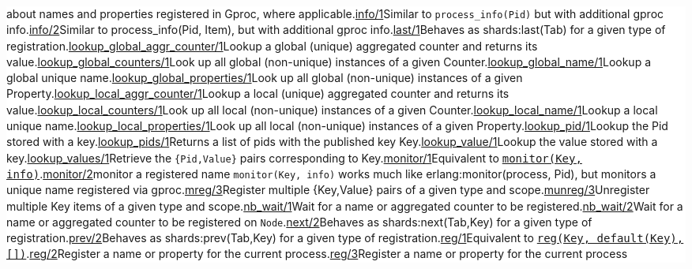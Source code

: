 about names and properties registered in Gproc, where applicable.</td></tr><tr><td valign="top"><a href="#info-1">info/1</a></td><td>Similar to <code>process_info(Pid)</code> but with additional gproc info.</td></tr><tr><td valign="top"><a href="#info-2">info/2</a></td><td>Similar to process_info(Pid, Item), but with additional gproc info.</td></tr><tr><td valign="top"><a href="#last-1">last/1</a></td><td>Behaves as shards:last(Tab) for a given type of registration.</td></tr><tr><td valign="top"><a href="#lookup_global_aggr_counter-1">lookup_global_aggr_counter/1</a></td><td>Lookup a global (unique) aggregated counter and returns its value.</td></tr><tr><td valign="top"><a href="#lookup_global_counters-1">lookup_global_counters/1</a></td><td>Look up all global (non-unique) instances of a given Counter.</td></tr><tr><td valign="top"><a href="#lookup_global_name-1">lookup_global_name/1</a></td><td>Lookup a global unique name.</td></tr><tr><td valign="top"><a href="#lookup_global_properties-1">lookup_global_properties/1</a></td><td>Look up all global (non-unique) instances of a given Property.</td></tr><tr><td valign="top"><a href="#lookup_local_aggr_counter-1">lookup_local_aggr_counter/1</a></td><td>Lookup a local (unique) aggregated counter and returns its value.</td></tr><tr><td valign="top"><a href="#lookup_local_counters-1">lookup_local_counters/1</a></td><td>Look up all local (non-unique) instances of a given Counter.</td></tr><tr><td valign="top"><a href="#lookup_local_name-1">lookup_local_name/1</a></td><td>Lookup a local unique name.</td></tr><tr><td valign="top"><a href="#lookup_local_properties-1">lookup_local_properties/1</a></td><td>Look up all local (non-unique) instances of a given Property.</td></tr><tr><td valign="top"><a href="#lookup_pid-1">lookup_pid/1</a></td><td>Lookup the Pid stored with a key.</td></tr><tr><td valign="top"><a href="#lookup_pids-1">lookup_pids/1</a></td><td>Returns a list of pids with the published key Key.</td></tr><tr><td valign="top"><a href="#lookup_value-1">lookup_value/1</a></td><td>Lookup the value stored with a key.</td></tr><tr><td valign="top"><a href="#lookup_values-1">lookup_values/1</a></td><td>Retrieve the <code>{Pid,Value}</code> pairs corresponding to Key.</td></tr><tr><td valign="top"><a href="#monitor-1">monitor/1</a></td><td>Equivalent to <a href="#monitor-2"><tt>monitor(Key, info)</tt></a>.</td></tr><tr><td valign="top"><a href="#monitor-2">monitor/2</a></td><td>monitor a registered name
<code>monitor(Key, info)</code> works much like erlang:monitor(process, Pid), but monitors
a unique name registered via gproc.</td></tr><tr><td valign="top"><a href="#mreg-3">mreg/3</a></td><td>Register multiple {Key,Value} pairs of a given type and scope.</td></tr><tr><td valign="top"><a href="#munreg-3">munreg/3</a></td><td>Unregister multiple Key items of a given type and scope.</td></tr><tr><td valign="top"><a href="#nb_wait-1">nb_wait/1</a></td><td>Wait for a name or aggregated counter to be registered.</td></tr><tr><td valign="top"><a href="#nb_wait-2">nb_wait/2</a></td><td>Wait for a name or aggregated counter to be registered on <code>Node</code>.</td></tr><tr><td valign="top"><a href="#next-2">next/2</a></td><td>Behaves as shards:next(Tab,Key) for a given type of registration.</td></tr><tr><td valign="top"><a href="#prev-2">prev/2</a></td><td>Behaves as shards:prev(Tab,Key) for a given type of registration.</td></tr><tr><td valign="top"><a href="#reg-1">reg/1</a></td><td>Equivalent to <a href="#reg-3"><tt>reg(Key, default(Key), [])</tt></a>.</td></tr><tr><td valign="top"><a href="#reg-2">reg/2</a></td><td>Register a name or property for the current process.</td></tr><tr><td valign="top"><a href="#reg-3">reg/3</a></td><td>Register a name or property for the current process